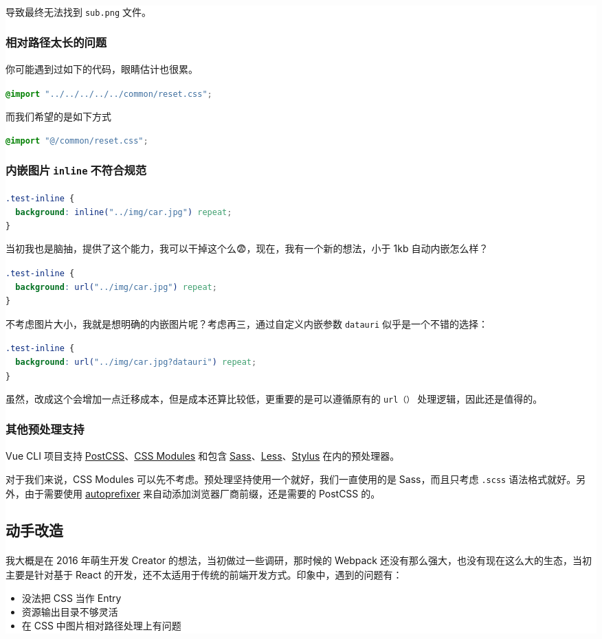 导致最终无法找到 `sub.png` 文件。

### 相对路径太长的问题

你可能遇到过如下的代码，眼睛估计也很累。

```scss
@import "../../../../../common/reset.css";
```

而我们希望的是如下方式

```scss
@import "@/common/reset.css";
```

### 内嵌图片 `inline` 不符合规范

```scss
.test-inline {
  background: inline("../img/car.jpg") repeat;
}
```

当初我也是脑抽，提供了这个能力，我可以干掉这个么😨，现在，我有一个新的想法，小于 1kb 自动内嵌怎么样？

```scss
.test-inline {
  background: url("../img/car.jpg") repeat;
}
```

不考虑图片大小，我就是想明确的内嵌图片呢？考虑再三，通过自定义内嵌参数 `datauri` 似乎是一个不错的选择：

```scss
.test-inline {
  background: url("../img/car.jpg?datauri") repeat;
}
```

虽然，改成这个会增加一点迁移成本，但是成本还算比较低，更重要的是可以遵循原有的 `url（）` 处理逻辑，因此还是值得的。

### 其他预处理支持

Vue CLI 项目支持 [PostCSS](https://postcss.org/)、[CSS Modules](https://github.com/css-modules/css-modules) 和包含 [Sass](https://sass-lang.com/)、[Less](http://lesscss.org/)、[Stylus](http://stylus-lang.com/) 在内的预处理器。

对于我们来说，CSS Modules 可以先不考虑。预处理坚持使用一个就好，我们一直使用的是 Sass，而且只考虑 `.scss` 语法格式就好。另外，由于需要使用 [autoprefixer](https://github.com/postcss/autoprefixer) 来自动添加浏览器厂商前缀，还是需要的 PostCSS 的。

## 动手改造

我大概是在 2016 年萌生开发 Creator 的想法，当初做过一些调研，那时候的 Webpack 还没有那么强大，也没有现在这么大的生态，当初主要是针对基于 React 的开发，还不太适用于传统的前端开发方式。印象中，遇到的问题有：

* 没法把 CSS 当作 Entry
* 资源输出目录不够灵活
* 在 CSS 中图片相对路径处理上有问题
